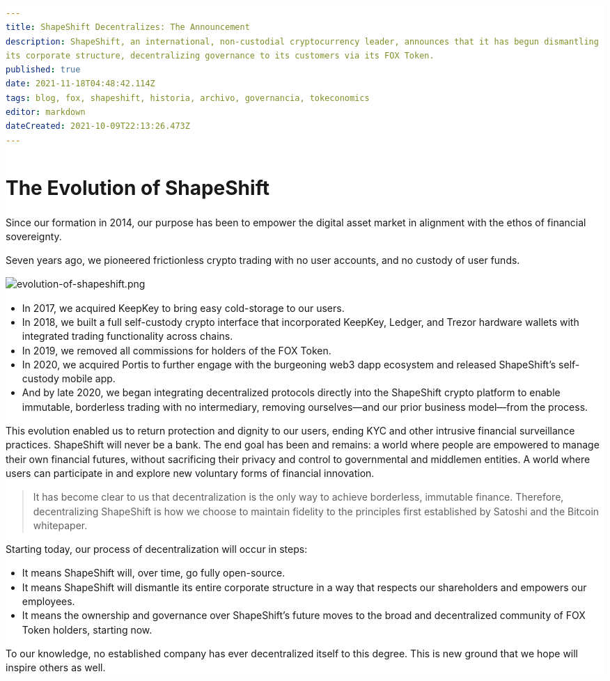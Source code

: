 ```yaml
---
title: ShapeShift Decentralizes: The Announcement
description: ShapeShift, an international, non-custodial cryptocurrency leader, announces that it has begun dismantling its corporate structure, decentralizing governance to its customers via its FOX Token. 
published: true
date: 2021-11-18T04:48:42.114Z
tags: blog, fox, shapeshift, historia, archivo, governancia, tokeconomics
editor: markdown
dateCreated: 2021-10-09T22:13:26.473Z
---
```


# The Evolution of ShapeShift

Since our formation in 2014, our purpose has been to empower the digital asset market in alignment with the ethos of financial sovereignty.

Seven years ago, we pioneered frictionless crypto trading with no user accounts, and no custody of user funds.

![evolution-of-shapeshift.png](/assets/evolution-of-shapeshift.png)

- In 2017, we acquired KeepKey to bring easy cold-storage to our users.
- In 2018, we built a full self-custody crypto interface that incorporated KeepKey, Ledger, and Trezor hardware wallets with integrated trading functionality across chains.
- In 2019, we removed all commissions for holders of the FOX Token.
- In 2020, we acquired Portis to further engage with the burgeoning web3 dapp ecosystem and released ShapeShift’s self-custody mobile app.
- And by late 2020, we began integrating decentralized protocols directly into the ShapeShift crypto platform to enable immutable, borderless trading with no intermediary, removing ourselves—and our prior business model—from the process.

This evolution enabled us to return protection and dignity to our users, ending KYC and other intrusive financial surveillance practices. ShapeShift will never be a bank. The end goal has been and remains: a world where people are empowered to manage their own financial futures, without sacrificing their privacy and control to governmental and middlemen entities. A world where users can participate in and explore new voluntary forms of financial innovation.

> It has become clear to us that decentralization is the only way to achieve borderless, immutable finance. Therefore, decentralizing ShapeShift is how we choose to maintain fidelity to the principles first established by Satoshi and the Bitcoin whitepaper.

Starting today, our process of decentralization will occur in steps:

- It means ShapeShift will, over time, go fully open-source. 
- It means ShapeShift will dismantle its entire corporate structure in a way that respects our shareholders and empowers our employees.
- It means the ownership and governance over ShapeShift’s future moves to the broad and decentralized community of FOX Token holders, starting now.

To our knowledge, no established company has ever decentralized itself to this degree. This is new ground that we hope will inspire others as well.
